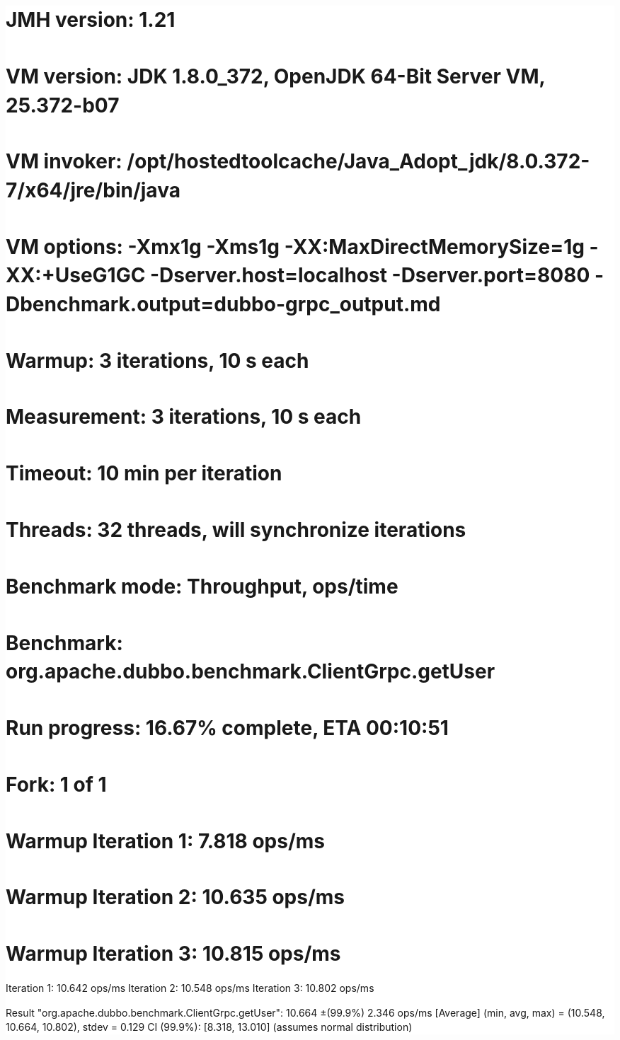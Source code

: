 
# JMH version: 1.21
# VM version: JDK 1.8.0_372, OpenJDK 64-Bit Server VM, 25.372-b07
# VM invoker: /opt/hostedtoolcache/Java_Adopt_jdk/8.0.372-7/x64/jre/bin/java
# VM options: -Xmx1g -Xms1g -XX:MaxDirectMemorySize=1g -XX:+UseG1GC -Dserver.host=localhost -Dserver.port=8080 -Dbenchmark.output=dubbo-grpc_output.md
# Warmup: 3 iterations, 10 s each
# Measurement: 3 iterations, 10 s each
# Timeout: 10 min per iteration
# Threads: 32 threads, will synchronize iterations
# Benchmark mode: Throughput, ops/time
# Benchmark: org.apache.dubbo.benchmark.ClientGrpc.getUser

# Run progress: 16.67% complete, ETA 00:10:51
# Fork: 1 of 1
# Warmup Iteration   1: 7.818 ops/ms
# Warmup Iteration   2: 10.635 ops/ms
# Warmup Iteration   3: 10.815 ops/ms
Iteration   1: 10.642 ops/ms
Iteration   2: 10.548 ops/ms
Iteration   3: 10.802 ops/ms


Result "org.apache.dubbo.benchmark.ClientGrpc.getUser":
  10.664 ±(99.9%) 2.346 ops/ms [Average]
  (min, avg, max) = (10.548, 10.664, 10.802), stdev = 0.129
  CI (99.9%): [8.318, 13.010] (assumes normal distribution)
